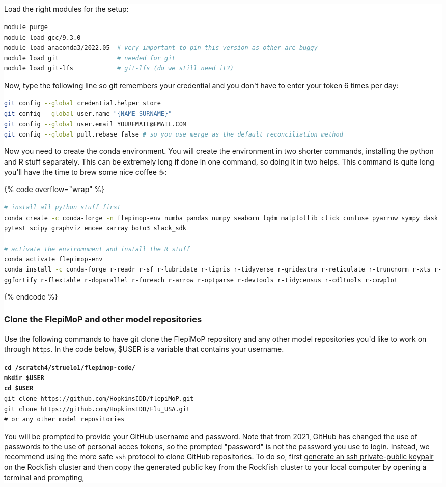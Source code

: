 Load the right modules for the setup:

```bash
module purge
module load gcc/9.3.0
module load anaconda3/2022.05  # very important to pin this version as other are buggy
module load git                # needed for git
module load git-lfs            # git-lfs (do we still need it?)
```

Now, type the following line so git remembers your credential and you don't have to enter your token 6 times per day:

```bash
git config --global credential.helper store
git config --global user.name "{NAME SURNAME}"
git config --global user.email YOUREMAIL@EMAIL.COM
git config --global pull.rebase false # so you use merge as the default reconciliation method
```

Now you need to create the conda environment. You will create the environment in two shorter commands, installing the python and R stuff separately. This can be extremely long if done in one command, so doing it in two helps. This command is quite long you'll have the time to brew some nice coffee ☕️:

{% code overflow="wrap" %}
```bash
# install all python stuff first
conda create -c conda-forge -n flepimop-env numba pandas numpy seaborn tqdm matplotlib click confuse pyarrow sympy dask pytest scipy graphviz emcee xarray boto3 slack_sdk

# activate the enviromnment and install the R stuff
conda activate flepimop-env
conda install -c conda-forge r-readr r-sf r-lubridate r-tigris r-tidyverse r-gridextra r-reticulate r-truncnorm r-xts r-ggfortify r-flextable r-doparallel r-foreach r-arrow r-optparse r-devtools r-tidycensus r-cdltools r-cowplot 
```
{% endcode %}

### Clone the FlepiMoP and other model repositories

Use the following commands to have git clone the FlepiMoP repository and any other model repositories you'd like to work on through `https`. In the code below, $USER is a variable that contains your username.

<pre class="language-bash"><code class="lang-bash"><strong>cd /scratch4/struelo1/flepimop-code/
</strong><strong>mkdir $USER
</strong><strong>cd $USER
</strong>git clone https://github.com/HopkinsIDD/flepiMoP.git
git clone https://github.com/HopkinsIDD/Flu_USA.git
# or any other model repositories
</code></pre>

You will be prompted to provide your GitHub username and password. Note that from 2021, GitHub has changed the use of passwords to the use of [personal acces tokens](https://docs.github.com/en/authentication/keeping-your-account-and-data-secure/managing-your-personal-access-tokens), so the prompted "password" is not the password you use to login. Instead, we recommend using the more safe `ssh` protocol to clone GitHub repositories. To do so, first [generate an ssh private-public keypair](https://docs.github.com/en/authentication/connecting-to-github-with-ssh/generating-a-new-ssh-key-and-adding-it-to-the-ssh-agent?platform=linux) on the Rockfish cluster and then copy the generated public key from the Rockfish cluster to your local computer by opening a terminal and prompting,
